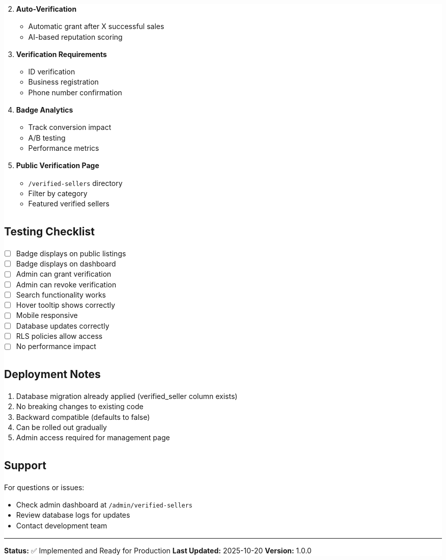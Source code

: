 2. **Auto-Verification**
   - Automatic grant after X successful sales
   - AI-based reputation scoring

3. **Verification Requirements**
   - ID verification
   - Business registration
   - Phone number confirmation

4. **Badge Analytics**
   - Track conversion impact
   - A/B testing
   - Performance metrics

5. **Public Verification Page**
   - `/verified-sellers` directory
   - Filter by category
   - Featured verified sellers

## Testing Checklist

- [ ] Badge displays on public listings
- [ ] Badge displays on dashboard
- [ ] Admin can grant verification
- [ ] Admin can revoke verification
- [ ] Search functionality works
- [ ] Hover tooltip shows correctly
- [ ] Mobile responsive
- [ ] Database updates correctly
- [ ] RLS policies allow access
- [ ] No performance impact

## Deployment Notes

1. Database migration already applied (verified_seller column exists)
2. No breaking changes to existing code
3. Backward compatible (defaults to false)
4. Can be rolled out gradually
5. Admin access required for management page

## Support

For questions or issues:
- Check admin dashboard at `/admin/verified-sellers`
- Review database logs for updates
- Contact development team

---

**Status:** ✅ Implemented and Ready for Production
**Last Updated:** 2025-10-20
**Version:** 1.0.0
